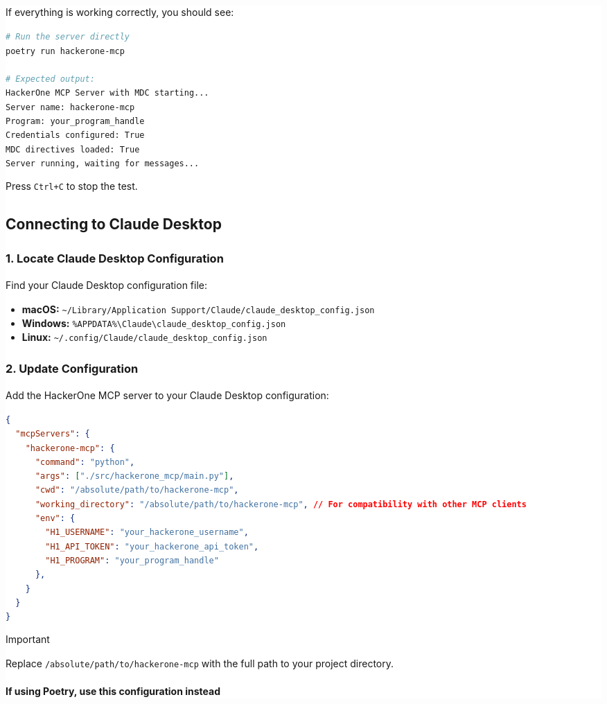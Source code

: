 If everything is working correctly, you should see:

```bash
# Run the server directly
poetry run hackerone-mcp

# Expected output:
HackerOne MCP Server with MDC starting...
Server name: hackerone-mcp
Program: your_program_handle
Credentials configured: True
MDC directives loaded: True
Server running, waiting for messages...
```

Press `Ctrl+C` to stop the test.

## Connecting to Claude Desktop

### 1. Locate Claude Desktop Configuration

Find your Claude Desktop configuration file:

- **macOS:** `~/Library/Application Support/Claude/claude_desktop_config.json`
- **Windows:** `%APPDATA%\Claude\claude_desktop_config.json`
- **Linux:** `~/.config/Claude/claude_desktop_config.json`

### 2. Update Configuration

Add the HackerOne MCP server to your Claude Desktop configuration:

```json
{
  "mcpServers": {
    "hackerone-mcp": {
      "command": "python",
      "args": ["./src/hackerone_mcp/main.py"],
      "cwd": "/absolute/path/to/hackerone-mcp",
      "working_directory": "/absolute/path/to/hackerone-mcp", // For compatibility with other MCP clients
      "env": {
        "H1_USERNAME": "your_hackerone_username",
        "H1_API_TOKEN": "your_hackerone_api_token",
        "H1_PROGRAM": "your_program_handle"
      },
    }
  }
}
```

> [!IMPORTANT]
> Replace `/absolute/path/to/hackerone-mcp` with the full path to your project directory.

#### If using Poetry, use this configuration instead
